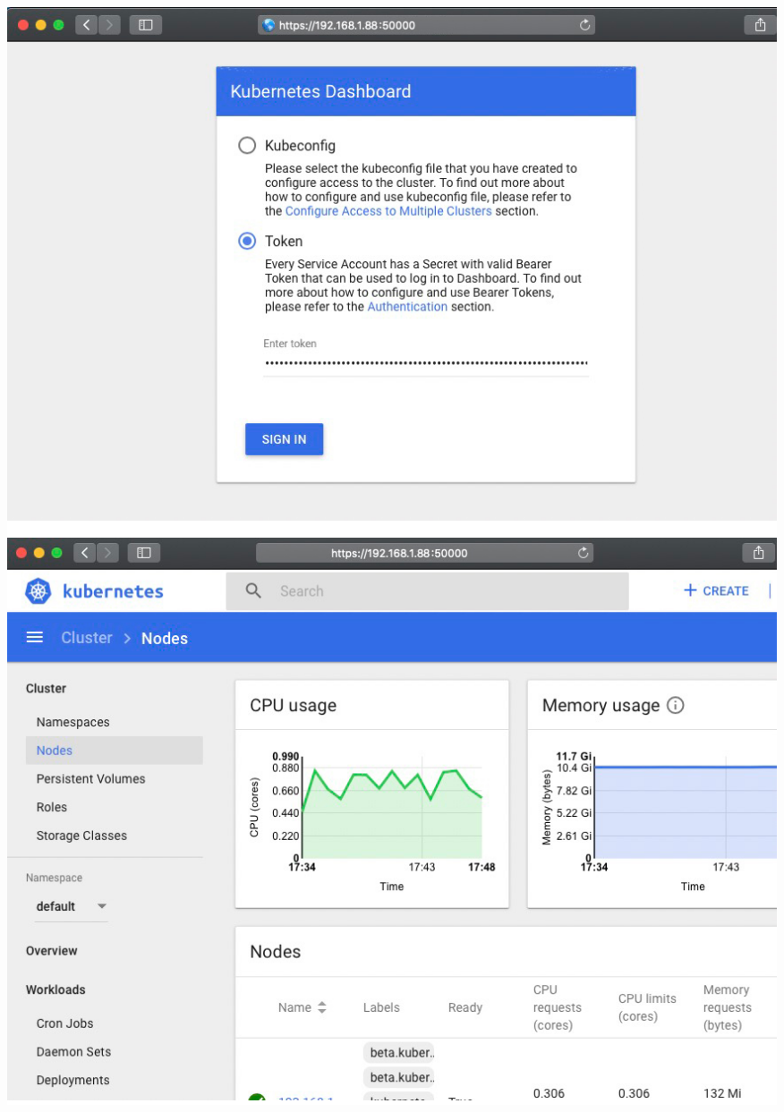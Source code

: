 ![kube-dashboard](docs/images/kube-dashboard3.jpg)


![kube-dashboard](docs/images/kube-dashboard4.jpg)